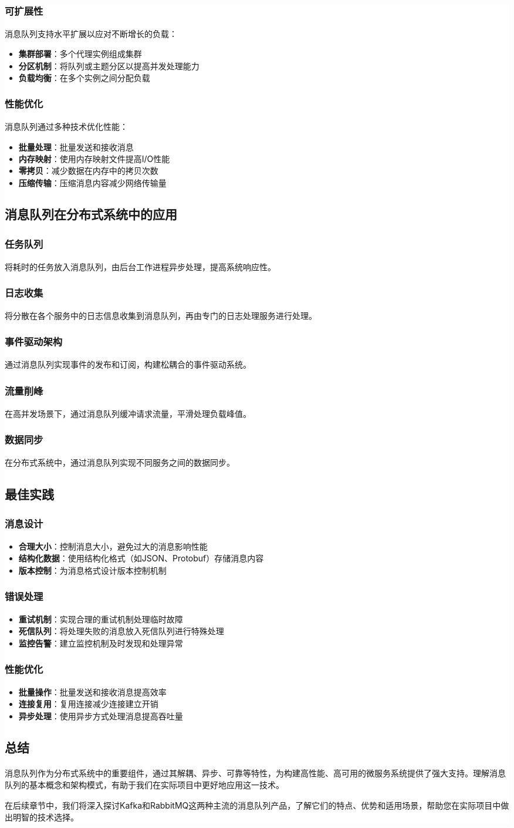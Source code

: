 ### 可扩展性
消息队列支持水平扩展以应对不断增长的负载：
- **集群部署**：多个代理实例组成集群
- **分区机制**：将队列或主题分区以提高并发处理能力
- **负载均衡**：在多个实例之间分配负载

### 性能优化
消息队列通过多种技术优化性能：
- **批量处理**：批量发送和接收消息
- **内存映射**：使用内存映射文件提高I/O性能
- **零拷贝**：减少数据在内存中的拷贝次数
- **压缩传输**：压缩消息内容减少网络传输量

## 消息队列在分布式系统中的应用

### 任务队列
将耗时的任务放入消息队列，由后台工作进程异步处理，提高系统响应性。

### 日志收集
将分散在各个服务中的日志信息收集到消息队列，再由专门的日志处理服务进行处理。

### 事件驱动架构
通过消息队列实现事件的发布和订阅，构建松耦合的事件驱动系统。

### 流量削峰
在高并发场景下，通过消息队列缓冲请求流量，平滑处理负载峰值。

### 数据同步
在分布式系统中，通过消息队列实现不同服务之间的数据同步。

## 最佳实践

### 消息设计
- **合理大小**：控制消息大小，避免过大的消息影响性能
- **结构化数据**：使用结构化格式（如JSON、Protobuf）存储消息内容
- **版本控制**：为消息格式设计版本控制机制

### 错误处理
- **重试机制**：实现合理的重试机制处理临时故障
- **死信队列**：将处理失败的消息放入死信队列进行特殊处理
- **监控告警**：建立监控机制及时发现和处理异常

### 性能优化
- **批量操作**：批量发送和接收消息提高效率
- **连接复用**：复用连接减少连接建立开销
- **异步处理**：使用异步方式处理消息提高吞吐量

## 总结

消息队列作为分布式系统中的重要组件，通过其解耦、异步、可靠等特性，为构建高性能、高可用的微服务系统提供了强大支持。理解消息队列的基本概念和架构模式，有助于我们在实际项目中更好地应用这一技术。

在后续章节中，我们将深入探讨Kafka和RabbitMQ这两种主流的消息队列产品，了解它们的特点、优势和适用场景，帮助您在实际项目中做出明智的技术选择。